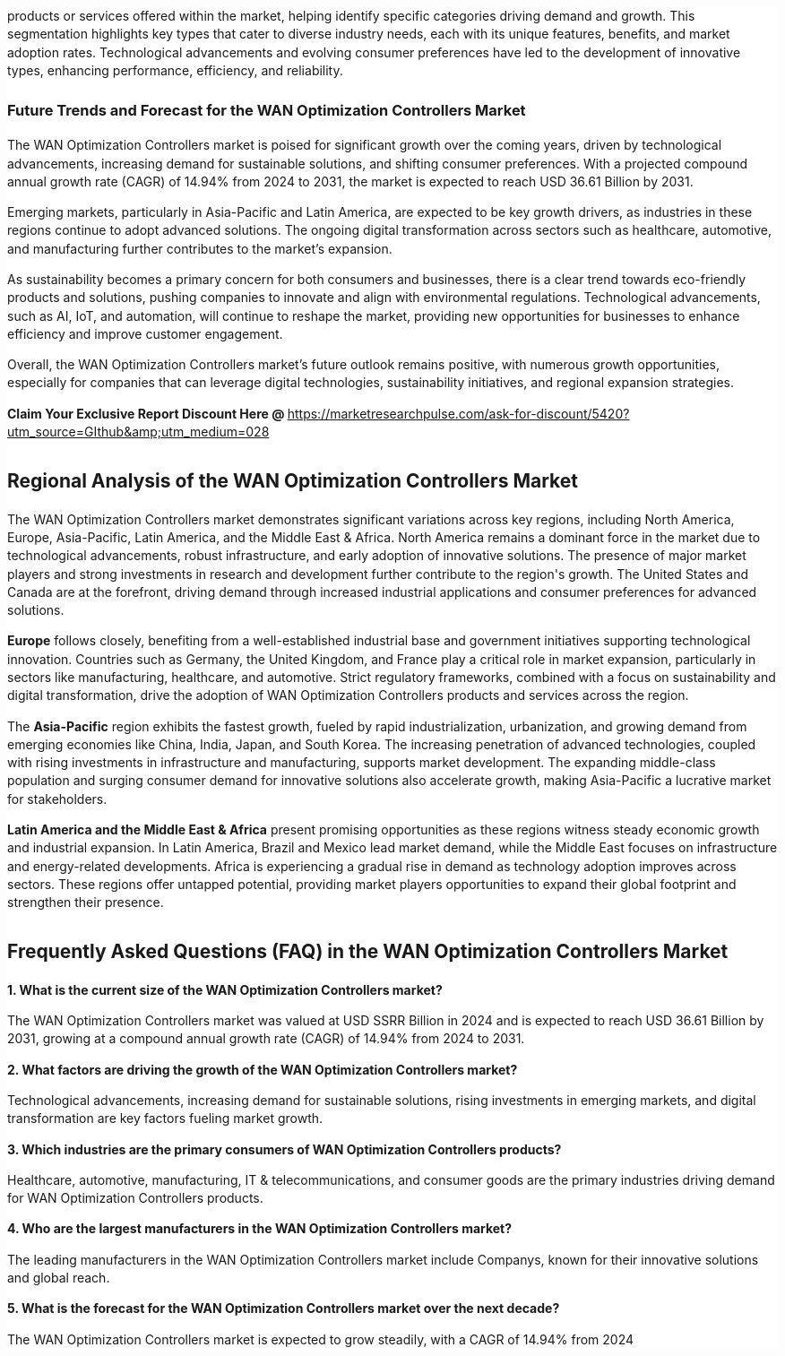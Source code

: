 products or services offered within the market, helping identify specific categories driving demand and growth. This segmentation highlights key types that cater to diverse industry needs, each with its unique features, benefits, and market adoption rates. Technological advancements and evolving consumer preferences have led to the development of innovative types, enhancing performance, efficiency, and reliability.</p><h3>Future Trends and Forecast for the WAN Optimization Controllers Market</h3><p>The WAN Optimization Controllers market is poised for significant growth over the coming years, driven by technological advancements, increasing demand for sustainable solutions, and shifting consumer preferences. With a projected compound annual growth rate (CAGR) of 14.94% from 2024 to 2031, the market is expected to reach USD 36.61 Billion by 2031.</p><p>Emerging markets, particularly in Asia-Pacific and Latin America, are expected to be key growth drivers, as industries in these regions continue to adopt advanced solutions. The ongoing digital transformation across sectors such as healthcare, automotive, and manufacturing further contributes to the market&rsquo;s expansion.</p><p>As sustainability becomes a primary concern for both consumers and businesses, there is a clear trend towards eco-friendly products and solutions, pushing companies to innovate and align with environmental regulations. Technological advancements, such as AI, IoT, and automation, will continue to reshape the market, providing new opportunities for businesses to enhance efficiency and improve customer engagement.</p><p>Overall, the WAN Optimization Controllers market&rsquo;s future outlook remains positive, with numerous growth opportunities, especially for companies that can leverage digital technologies, sustainability initiatives, and regional expansion strategies.</p><p><strong>Claim Your Exclusive Report Discount Here @ </strong><a href="https://marketresearchpulse.com/ask-for-discount/5420?utm_source=GIthub&amp;utm_medium=028">https://marketresearchpulse.com/ask-for-discount/5420?utm_source=GIthub&amp;utm_medium=028</a></p><h2><strong>Regional Analysis of the WAN Optimization Controllers Market</strong></h2><p>The WAN Optimization Controllers market demonstrates significant variations across key regions, including North America, Europe, Asia-Pacific, Latin America, and the Middle East &amp; Africa. North America remains a dominant force in the market due to technological advancements, robust infrastructure, and early adoption of innovative solutions. The presence of major market players and strong investments in research and development further contribute to the region's growth. The United States and Canada are at the forefront, driving demand through increased industrial applications and consumer preferences for advanced solutions.</p><p><strong>Europe</strong> follows closely, benefiting from a well-established industrial base and government initiatives supporting technological innovation. Countries such as Germany, the United Kingdom, and France play a critical role in market expansion, particularly in sectors like manufacturing, healthcare, and automotive. Strict regulatory frameworks, combined with a focus on sustainability and digital transformation, drive the adoption of WAN Optimization Controllers products and services across the region.</p><p>The <strong>Asia-Pacific</strong> region exhibits the fastest growth, fueled by rapid industrialization, urbanization, and growing demand from emerging economies like China, India, Japan, and South Korea. The increasing penetration of advanced technologies, coupled with rising investments in infrastructure and manufacturing, supports market development. The expanding middle-class population and surging consumer demand for innovative solutions also accelerate growth, making Asia-Pacific a lucrative market for stakeholders.</p><p><strong>Latin America and the Middle East &amp; Africa</strong> present promising opportunities as these regions witness steady economic growth and industrial expansion. In Latin America, Brazil and Mexico lead market demand, while the Middle East focuses on infrastructure and energy-related developments. Africa is experiencing a gradual rise in demand as technology adoption improves across sectors. These regions offer untapped potential, providing market players opportunities to expand their global footprint and strengthen their presence.</p><h2><strong>Frequently Asked Questions (FAQ) in the WAN Optimization Controllers Market</strong></h2><p><strong>1. What is the current size of the WAN Optimization Controllers market?</strong></p><p>The WAN Optimization Controllers market was valued at USD SSRR Billion in 2024 and is expected to reach USD 36.61 Billion by 2031, growing at a compound annual growth rate (CAGR) of 14.94% from 2024 to 2031.</p><p><strong>2. What factors are driving the growth of the WAN Optimization Controllers market?</strong></p><p>Technological advancements, increasing demand for sustainable solutions, rising investments in emerging markets, and digital transformation are key factors fueling market growth.</p><p><strong>3. Which industries are the primary consumers of WAN Optimization Controllers products?</strong></p><p>Healthcare, automotive, manufacturing, IT &amp; telecommunications, and consumer goods are the primary industries driving demand for WAN Optimization Controllers products.</p><p><strong>4. Who are the largest manufacturers in the WAN Optimization Controllers market?</strong></p><p>The leading manufacturers in the WAN Optimization Controllers market include Companys, known for their innovative solutions and global reach.</p><p><strong>5. What is the forecast for the WAN Optimization Controllers market over the next decade?</strong></p><p>The WAN Optimization Controllers market is expected to grow steadily, with a CAGR of 14.94% from 2024